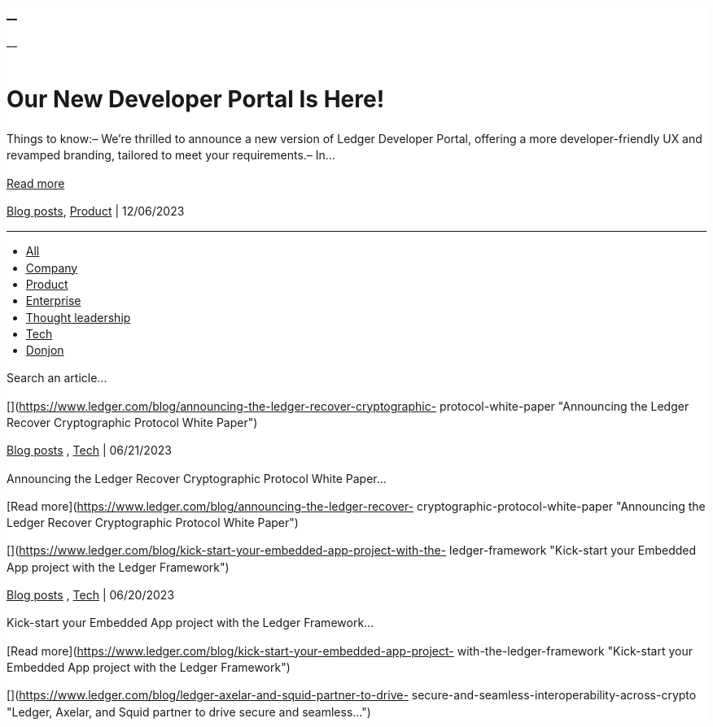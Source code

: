 [__](https://shop.ledger.com/cart "Ledger Shop")

__

# Our New Developer Portal Is Here!

Things to know:– We’re thrilled to announce a new version of Ledger Developer
Portal, offering a more developer-friendly UX and revamped branding, tailored
to meet your requirements.– In...

[Read more](https://www.ledger.com/blog/our-new-developer-portal-is-here "Our
New Developer Portal Is Here!")

[Blog posts](https://www.ledger.com/category/blog-posts "Blog posts"), [Product](https://www.ledger.com/category/product-news "Product") | 12/06/2023 

* * *

  * [All](https://www.ledger.com/blog)
  * [ Company ](https://www.ledger.com/blog/category/company-news)
  * [ Product ](https://www.ledger.com/blog/category/product-news)
  * [ Enterprise ](https://www.ledger.com/blog/category/enterprise)
  * [ Thought leadership ](https://www.ledger.com/blog/category/thought-leadership)
  * [ Tech ](https://www.ledger.com/blog/category/tech)
  * [ Donjon ](https://www.ledger.com/blog/category/donjon)

Search an article...

[](https://www.ledger.com/blog/announcing-the-ledger-recover-cryptographic-
protocol-white-paper "Announcing the Ledger Recover Cryptographic Protocol
White Paper")

[Blog posts](https://www.ledger.com/category/blog-posts "Blog posts") , [Tech](https://www.ledger.com/category/tech "Tech") | 06/21/2023 

Announcing the Ledger Recover Cryptographic Protocol White Paper...

[Read more](https://www.ledger.com/blog/announcing-the-ledger-recover-
cryptographic-protocol-white-paper "Announcing the Ledger Recover
Cryptographic Protocol White Paper")

[](https://www.ledger.com/blog/kick-start-your-embedded-app-project-with-the-
ledger-framework "Kick-start your Embedded App project with the Ledger
Framework")

[Blog posts](https://www.ledger.com/category/blog-posts "Blog posts") , [Tech](https://www.ledger.com/category/tech "Tech") | 06/20/2023 

Kick-start your Embedded App project with the Ledger Framework...

[Read more](https://www.ledger.com/blog/kick-start-your-embedded-app-project-
with-the-ledger-framework "Kick-start your Embedded App project with the
Ledger Framework")

[](https://www.ledger.com/blog/ledger-axelar-and-squid-partner-to-drive-
secure-and-seamless-interoperability-across-crypto "Ledger, Axelar, and Squid
partner to drive secure and seamless…")
